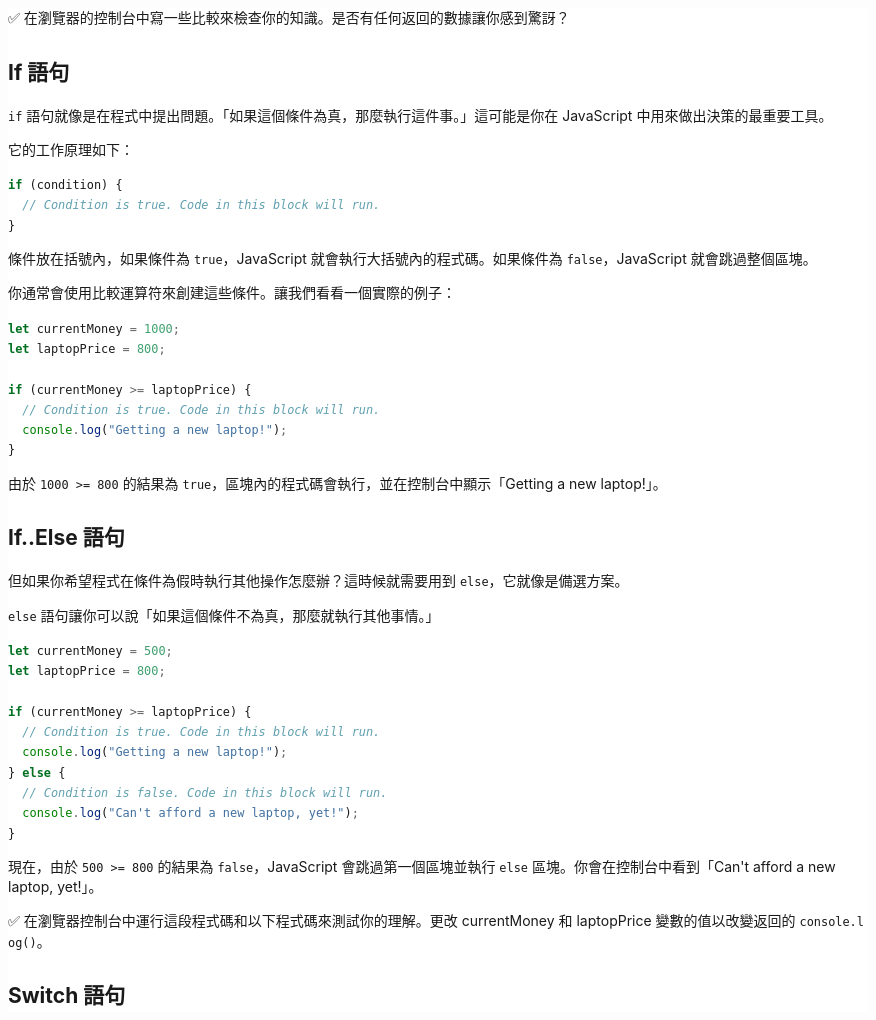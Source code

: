 ✅ 在瀏覽器的控制台中寫一些比較來檢查你的知識。是否有任何返回的數據讓你感到驚訝？

## If 語句

`if` 語句就像是在程式中提出問題。「如果這個條件為真，那麼執行這件事。」這可能是你在 JavaScript 中用來做出決策的最重要工具。

它的工作原理如下：

```javascript
if (condition) {
  // Condition is true. Code in this block will run.
}
```

條件放在括號內，如果條件為 `true`，JavaScript 就會執行大括號內的程式碼。如果條件為 `false`，JavaScript 就會跳過整個區塊。

你通常會使用比較運算符來創建這些條件。讓我們看看一個實際的例子：

```javascript
let currentMoney = 1000;
let laptopPrice = 800;

if (currentMoney >= laptopPrice) {
  // Condition is true. Code in this block will run.
  console.log("Getting a new laptop!");
}
```

由於 `1000 >= 800` 的結果為 `true`，區塊內的程式碼會執行，並在控制台中顯示「Getting a new laptop!」。

## If..Else 語句

但如果你希望程式在條件為假時執行其他操作怎麼辦？這時候就需要用到 `else`，它就像是備選方案。

`else` 語句讓你可以說「如果這個條件不為真，那麼就執行其他事情。」

```javascript
let currentMoney = 500;
let laptopPrice = 800;

if (currentMoney >= laptopPrice) {
  // Condition is true. Code in this block will run.
  console.log("Getting a new laptop!");
} else {
  // Condition is false. Code in this block will run.
  console.log("Can't afford a new laptop, yet!");
}
```

現在，由於 `500 >= 800` 的結果為 `false`，JavaScript 會跳過第一個區塊並執行 `else` 區塊。你會在控制台中看到「Can't afford a new laptop, yet!」。

✅ 在瀏覽器控制台中運行這段程式碼和以下程式碼來測試你的理解。更改 currentMoney 和 laptopPrice 變數的值以改變返回的 `console.log()`。

## Switch 語句
